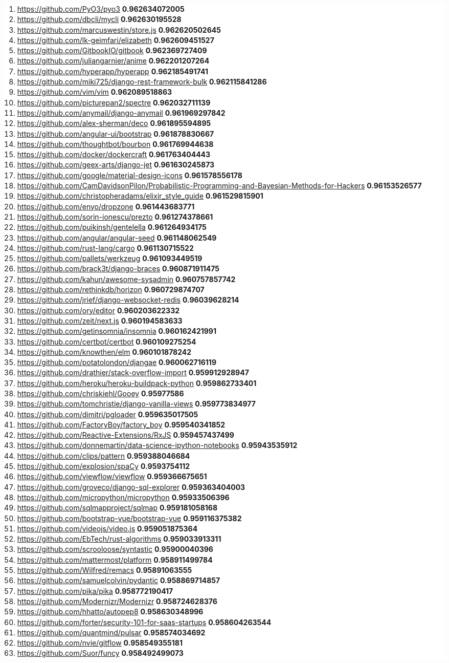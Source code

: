  1. https://github.com/PyO3/pyo3 **0.962634072005**
 1. https://github.com/dbcli/mycli **0.962630195528**
 1. https://github.com/marcuswestin/store.js **0.962620502645**
 1. https://github.com/lk-geimfari/elizabeth **0.962609451527**
 1. https://github.com/GitbookIO/gitbook **0.962369727409**
 1. https://github.com/juliangarnier/anime **0.962201207264**
 1. https://github.com/hyperapp/hyperapp **0.962185491741**
 1. https://github.com/miki725/django-rest-framework-bulk **0.962115841286**
 1. https://github.com/vim/vim **0.962089518863**
 1. https://github.com/picturepan2/spectre **0.962032711139**
 1. https://github.com/anymail/django-anymail **0.961969297842**
 1. https://github.com/alex-sherman/deco **0.961895594895**
 1. https://github.com/angular-ui/bootstrap **0.961878830667**
 1. https://github.com/thoughtbot/bourbon **0.961769944638**
 1. https://github.com/docker/dockercraft **0.961763404443**
 1. https://github.com/geex-arts/django-jet **0.961630245873**
 1. https://github.com/google/material-design-icons **0.961578556178**
 1. https://github.com/CamDavidsonPilon/Probabilistic-Programming-and-Bayesian-Methods-for-Hackers **0.96153526577**
 1. https://github.com/christopheradams/elixir_style_guide **0.961529815901**
 1. https://github.com/enyo/dropzone **0.961443683771**
 1. https://github.com/sorin-ionescu/prezto **0.961274378661**
 1. https://github.com/puikinsh/gentelella **0.961264934175**
 1. https://github.com/angular/angular-seed **0.961148062549**
 1. https://github.com/rust-lang/cargo **0.961130715522**
 1. https://github.com/pallets/werkzeug **0.961093449519**
 1. https://github.com/brack3t/django-braces **0.960871911475**
 1. https://github.com/kahun/awesome-sysadmin **0.960757857742**
 1. https://github.com/rethinkdb/horizon **0.960729874707**
 1. https://github.com/jrief/django-websocket-redis **0.96039628214**
 1. https://github.com/ory/editor **0.960203622332**
 1. https://github.com/zeit/next.js **0.960194583633**
 1. https://github.com/getinsomnia/insomnia **0.960162421991**
 1. https://github.com/certbot/certbot **0.960109275254**
 1. https://github.com/knowthen/elm **0.960101878242**
 1. https://github.com/potatolondon/djangae **0.960062716119**
 1. https://github.com/drathier/stack-overflow-import **0.959912928947**
 1. https://github.com/heroku/heroku-buildpack-python **0.959862733401**
 1. https://github.com/chriskiehl/Gooey **0.95977586**
 1. https://github.com/tomchristie/django-vanilla-views **0.959773834977**
 1. https://github.com/dimitri/pgloader **0.959635017505**
 1. https://github.com/FactoryBoy/factory_boy **0.959540341852**
 1. https://github.com/Reactive-Extensions/RxJS **0.959457437499**
 1. https://github.com/donnemartin/data-science-ipython-notebooks **0.95943535912**
 1. https://github.com/clips/pattern **0.959388046684**
 1. https://github.com/explosion/spaCy **0.9593754112**
 1. https://github.com/viewflow/viewflow **0.959366675651**
 1. https://github.com/groveco/django-sql-explorer **0.959363404003**
 1. https://github.com/micropython/micropython **0.95933506396**
 1. https://github.com/sqlmapproject/sqlmap **0.959181058168**
 1. https://github.com/bootstrap-vue/bootstrap-vue **0.959116375382**
 1. https://github.com/videojs/video.js **0.959051875364**
 1. https://github.com/EbTech/rust-algorithms **0.959033913311**
 1. https://github.com/scrooloose/syntastic **0.95900040396**
 1. https://github.com/mattermost/platform **0.958911499784**
 1. https://github.com/Wilfred/remacs **0.95891063555**
 1. https://github.com/samuelcolvin/pydantic **0.958869714857**
 1. https://github.com/pika/pika **0.958772190417**
 1. https://github.com/Modernizr/Modernizr **0.958724628376**
 1. https://github.com/hhatto/autopep8 **0.958630348996**
 1. https://github.com/forter/security-101-for-saas-startups **0.958604263544**
 1. https://github.com/quantmind/pulsar **0.958574034692**
 1. https://github.com/nvie/gitflow **0.958549355181**
 1. https://github.com/Suor/funcy **0.958492499073**